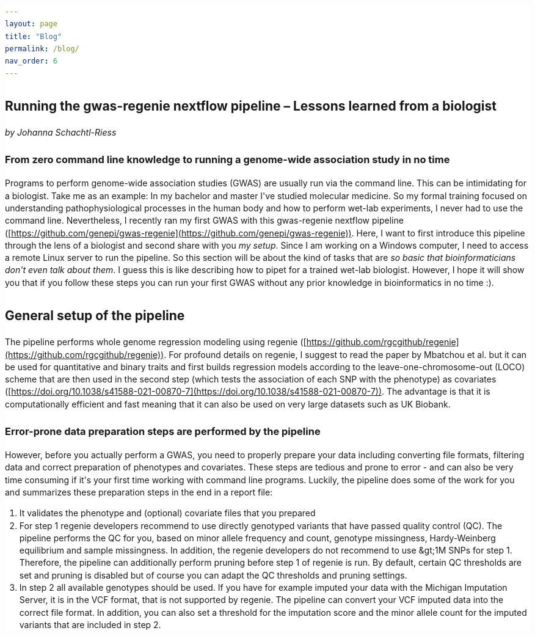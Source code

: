 ```yaml
---
layout: page
title: "Blog"
permalink: /blog/
nav_order: 6
---
```


## Running the gwas-regenie nextflow pipeline – Lessons learned from a biologist
*by Johanna Schachtl-Riess*

### From zero command line knowledge to running a genome-wide association study in no time

Programs to perform genome-wide association studies (GWAS) are usually run via the command line. This can be intimidating for a biologist. Take me as an example: In my bachelor and master I've studied molecular medicine. So my formal training focused on understanding pathophysiological processes in the human body and how to perform wet-lab experiments, I never had to use the command line. Nevertheless, I recently ran my first GWAS with this gwas-regenie nextflow pipeline ([https://github.com/genepi/gwas-regenie](https://github.com/genepi/gwas-regenie)). Here, I want to first introduce this pipeline through the lens of a biologist and second share with you *my setup*. Since I am working on a Windows computer, I need to access a remote Linux server to run the pipeline. So this section will be about the kind of tasks that are *so basic that bioinformaticians don't even talk about them*. I guess this is like describing how to pipet for a trained wet-lab biologist. However, I hope it will show you that if you follow these steps you can run your first GWAS without any prior knowledge in bioinformatics in no time :).

## General setup of the pipeline

The pipeline performs whole genome regression modeling using regenie ([https://github.com/rgcgithub/regenie](https://github.com/rgcgithub/regenie)). For profound details on regenie, I suggest to read the paper by Mbatchou et al. but it can be used for quantitative and binary traits and first builds regression models according to the leave-one-chromosome-out (LOCO) scheme that are then used in the second step (which tests the association of each SNP with the phenotype) as covariates ([https://doi.org/10.1038/s41588-021-00870-7](https://doi.org/10.1038/s41588-021-00870-7)). The advantage is that it is computationally efficient and fast meaning that it can also be used on very large datasets such as UK Biobank.

### Error-prone data preparation steps are performed by the pipeline

However, before you actually perform a GWAS, you need to properly prepare your data including converting file formats, filtering data and correct preparation of phenotypes and covariates. These steps are tedious and prone to error - and can also be very time consuming if it's your first time working with command line programs. Luckily, the pipeline does some of the work for you and summarizes these preparation steps in the end in a report file:

1. It validates the phenotype and (optional) covariate files that you prepared
2. For step 1 regenie developers recommend to use directly genotyped variants that have passed quality control (QC). The pipeline performs the QC for you, based on minor allele frequency and count, genotype missingness, Hardy-Weinberg equilibrium and sample missingness. In addition, the regenie developers do not recommend to use \&gt;1M SNPs for step 1. Therefore, the pipeline can additionally perform pruning before step 1 of regenie is run. By default, certain QC thresholds are set and pruning is disabled but of course you can adapt the QC thresholds and pruning settings.
3. In step 2 all available genotypes should be used. If you have for example imputed your data with the Michigan Imputation Server, it is in the VCF format, that is not supported by regenie. The pipeline can convert your VCF imputed data into the correct file format. In addition, you can also set a threshold for the imputation score and the minor allele count for the imputed variants that are included in step 2.
